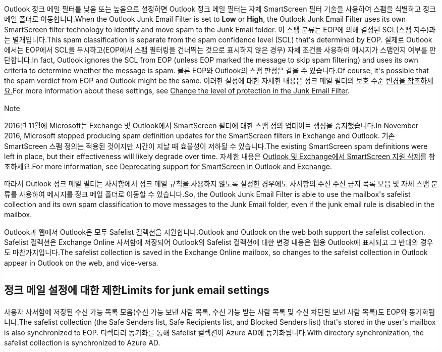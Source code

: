 <span data-ttu-id="d22eb-194">Outlook 정크 메일 필터를  낮음 또는 높음으로 설정하면 Outlook 정크 메일 필터는 자체 SmartScreen 필터 기술을 사용하여 스팸을 식별하고 정크 메일 폴더로 이동합니다.</span><span class="sxs-lookup"><span data-stu-id="d22eb-194">When the Outlook Junk Email Filter is set to **Low** or **High**, the Outlook Junk Email Filter uses its own SmartScreen filter technology to identify and move spam to the Junk Email folder.</span></span> <span data-ttu-id="d22eb-195">이 스팸 분류는 EOP에 의해 결정된 SCL(스팸 지수)과는 별개입니다.</span><span class="sxs-lookup"><span data-stu-id="d22eb-195">This spam classification is separate from the spam confidence level (SCL) that's determined by EOP.</span></span> <span data-ttu-id="d22eb-196">실제로 Outlook에서는 EOP에서 SCL을 무시하고(EOP에서 스팸 필터링을 건너뛰는 것으로 표시하지 않은 경우) 자체 조건을 사용하여 메시지가 스팸인지 여부를 판단합니다.</span><span class="sxs-lookup"><span data-stu-id="d22eb-196">In fact, Outlook ignores the SCL from EOP (unless EOP marked the message to skip spam filtering) and uses its own criteria to determine whether the message is spam.</span></span> <span data-ttu-id="d22eb-197">물론 EOP와 Outlook의 스팸 판정은 같을 수 있습니다.</span><span class="sxs-lookup"><span data-stu-id="d22eb-197">Of course, it's possible that the spam verdict from EOP and Outlook might be the same.</span></span> <span data-ttu-id="d22eb-198">이러한 설정에 대한 자세한 내용은 정크 메일 필터의 보호 수준 [변경을 참조하세요.](https://support.microsoft.com/office/e89c12d8-9d61-4320-8c57-d982c8d52f6b)</span><span class="sxs-lookup"><span data-stu-id="d22eb-198">For more information about these settings, see [Change the level of protection in the Junk Email Filter](https://support.microsoft.com/office/e89c12d8-9d61-4320-8c57-d982c8d52f6b).</span></span>

> [!NOTE]
> <span data-ttu-id="d22eb-199">2016년 11월에 Microsoft는 Exchange 및 Outlook에서 SmartScreen 필터에 대한 스팸 정의 업데이트 생성을 중지했습니다.</span><span class="sxs-lookup"><span data-stu-id="d22eb-199">In November 2016, Microsoft stopped producing spam definition updates for the SmartScreen filters in Exchange and Outlook.</span></span> <span data-ttu-id="d22eb-200">기존 SmartScreen 스팸 정의는 적용된 것이지만 시간이 지날 때 효율성이 저하될 수 있습니다.</span><span class="sxs-lookup"><span data-stu-id="d22eb-200">The existing SmartScreen spam definitions were left in place, but their effectiveness will likely degrade over time.</span></span> <span data-ttu-id="d22eb-201">자세한 내용은 [Outlook 및 Exchange에서 SmartScreen 지원 삭제](https://techcommunity.microsoft.com/t5/exchange-team-blog/deprecating-support-for-smartscreen-in-outlook-and-exchange/ba-p/605332)를 참조하세요.</span><span class="sxs-lookup"><span data-stu-id="d22eb-201">For more information, see [Deprecating support for SmartScreen in Outlook and Exchange](https://techcommunity.microsoft.com/t5/exchange-team-blog/deprecating-support-for-smartscreen-in-outlook-and-exchange/ba-p/605332).</span></span>

<span data-ttu-id="d22eb-202">따라서 Outlook 정크 메일 필터는 사서함에서 정크 메일 규칙을 사용하지 않도록 설정한 경우에도 사서함의 수신 수신 금지 목록 모음 및 자체 스팸 분류를 사용하여 메시지를 정크 메일 폴더로 이동할 수 있습니다.</span><span class="sxs-lookup"><span data-stu-id="d22eb-202">So, the Outlook Junk Email Filter is able to use the mailbox's safelist collection and its own spam classification to move messages to the Junk Email folder, even if the junk email rule is disabled in the mailbox.</span></span>

<span data-ttu-id="d22eb-203">Outlook과 웹에서 Outlook은 모두 Safelist 컬렉션을 지원합니다.</span><span class="sxs-lookup"><span data-stu-id="d22eb-203">Outlook and Outlook on the web both support the safelist collection.</span></span> <span data-ttu-id="d22eb-204">Safelist 컬렉션은 Exchange Online 사서함에 저장되어 Outlook의 Safelist 컬렉션에 대한 변경 내용은 웹용 Outlook에 표시되고 그 반대의 경우도 마찬가지입니다.</span><span class="sxs-lookup"><span data-stu-id="d22eb-204">The safelist collection is saved in the Exchange Online mailbox, so changes to the safelist collection in Outlook appear in Outlook on the web, and vice-versa.</span></span>

## <a name="limits-for-junk-email-settings"></a><span data-ttu-id="d22eb-205">정크 메일 설정에 대한 제한</span><span class="sxs-lookup"><span data-stu-id="d22eb-205">Limits for junk email settings</span></span>

<span data-ttu-id="d22eb-206">사용자 사서함에 저장된 수신 가능 목록 모음(수신 가능 보낸 사람 목록, 수신 가능 받는 사람 목록 및 수신 차단된 보낸 사람 목록)도 EOP와 동기화됩니다.</span><span class="sxs-lookup"><span data-stu-id="d22eb-206">The safelist collection (the Safe Senders list, Safe Recipients list, and Blocked Senders list) that's stored in the user's mailbox is also synchronized to EOP.</span></span> <span data-ttu-id="d22eb-207">디렉터리 동기화를 통해 Safelist 컬렉션이 Azure AD에 동기화됩니다.</span><span class="sxs-lookup"><span data-stu-id="d22eb-207">With directory synchronization, the safelist collection is synchronized to Azure AD.</span></span>
